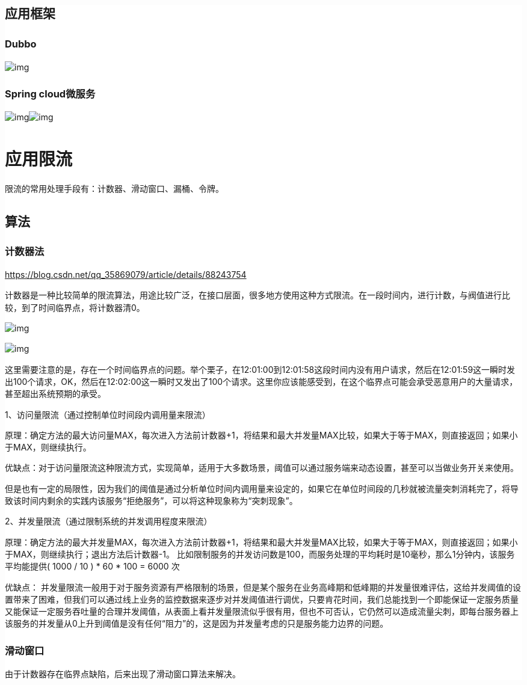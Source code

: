 ## **应用框架**

### **Dubbo**

![img](file:///C:\Users\大力\AppData\Local\Temp\ksohtml\wps9E7A.tmp.jpg) 

### **Spring cloud微服务**

![img](file:///C:\Users\大力\AppData\Local\Temp\ksohtml\wps9E7B.tmp.jpg)![img](file:///C:\Users\大力\AppData\Local\Temp\ksohtml\wps9E7C.tmp.jpg) 

# 应用限流

限流的常用处理手段有：计数器、滑动窗口、漏桶、令牌。

## **算法**

### **计数器法**

https://blog.csdn.net/qq_35869079/article/details/88243754

 

计数器是一种比较简单的限流算法，用途比较广泛，在接口层面，很多地方使用这种方式限流。在一段时间内，进行计数，与阀值进行比较，到了时间临界点，将计数器清0。

![img](file:///C:\Users\大力\AppData\Local\Temp\ksohtml\wps9E7D.tmp.jpg) 

![img](file:///C:\Users\大力\AppData\Local\Temp\ksohtml\wps9E8D.tmp.jpg) 

这里需要注意的是，存在一个时间临界点的问题。举个栗子，在12:01:00到12:01:58这段时间内没有用户请求，然后在12:01:59这一瞬时发出100个请求，OK，然后在12:02:00这一瞬时又发出了100个请求。这里你应该能感受到，在这个临界点可能会承受恶意用户的大量请求，甚至超出系统预期的承受。

1、访问量限流（通过控制单位时间段内调用量来限流）

原理：确定方法的最大访问量MAX，每次进入方法前计数器+1，将结果和最大并发量MAX比较，如果大于等于MAX，则直接返回；如果小于MAX，则继续执行。

优缺点：对于访问量限流这种限流方式，实现简单，适用于大多数场景，阈值可以通过服务端来动态设置，甚至可以当做业务开关来使用。

但是也有一定的局限性，因为我们的阈值是通过分析单位时间内调用量来设定的，如果它在单位时间段的几秒就被流量突刺消耗完了，将导致该时间内剩余的实践内该服务“拒绝服务”，可以将这种现象称为“突刺现象”。

2、并发量限流（通过限制系统的并发调用程度来限流）

原理：确定方法的最大并发量MAX，每次进入方法前计数器+1，将结果和最大并发量MAX比较，如果大于等于MAX，则直接返回；如果小于MAX，则继续执行；退出方法后计数器-1。
比如限制服务的并发访问数是100，而服务处理的平均耗时是10毫秒，那么1分钟内，该服务平均能提供( 1000 / 10 ) * 60 * 100 = 6000 次

优缺点：
	并发量限流一般用于对于服务资源有严格限制的场景，但是某个服务在业务高峰期和低峰期的并发量很难评估，这给并发阈值的设置带来了困难，但我们可以通过线上业务的监控数据来逐步对并发阈值进行调优，只要肯花时间，我们总能找到一个即能保证一定服务质量又能保证一定服务吞吐量的合理并发阈值，从表面上看并发量限流似乎很有用，但也不可否认，它仍然可以造成流量尖刺，即每台服务器上该服务的并发量从0上升到阈值是没有任何“阻力”的，这是因为并发量考虑的只是服务能力边界的问题。

 

### **滑动窗口**

由于计数器存在临界点缺陷，后来出现了滑动窗口算法来解决。
